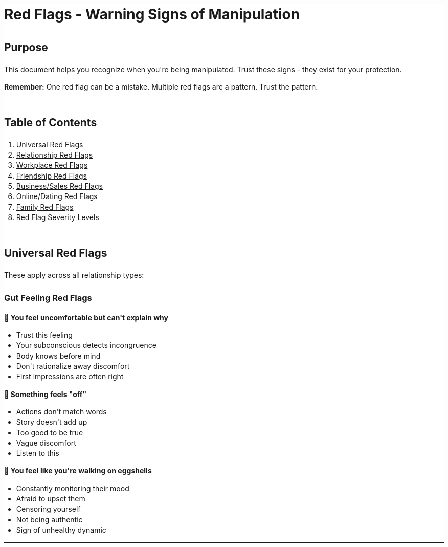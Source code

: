 # Red Flags - Warning Signs of Manipulation

## Purpose

This document helps you recognize when you're being manipulated. Trust these signs - they exist for your protection.

**Remember:** One red flag can be a mistake. Multiple red flags are a pattern. Trust the pattern.

---

## Table of Contents

1. [Universal Red Flags](#universal-red-flags)
2. [Relationship Red Flags](#relationship-red-flags)
3. [Workplace Red Flags](#workplace-red-flags)
4. [Friendship Red Flags](#friendship-red-flags)
5. [Business/Sales Red Flags](#businesssales-red-flags)
6. [Online/Dating Red Flags](#onlinedating-red-flags)
7. [Family Red Flags](#family-red-flags)
8. [Red Flag Severity Levels](#red-flag-severity-levels)

---

## Universal Red Flags

These apply across all relationship types:

### Gut Feeling Red Flags

**🚩 You feel uncomfortable but can't explain why**
- Trust this feeling
- Your subconscious detects incongruence
- Body knows before mind
- Don't rationalize away discomfort
- First impressions are often right

**🚩 Something feels "off"**
- Actions don't match words
- Story doesn't add up
- Too good to be true
- Vague discomfort
- Listen to this

**🚩 You feel like you're walking on eggshells**
- Constantly monitoring their mood
- Afraid to upset them
- Censoring yourself
- Not being authentic
- Sign of unhealthy dynamic

---